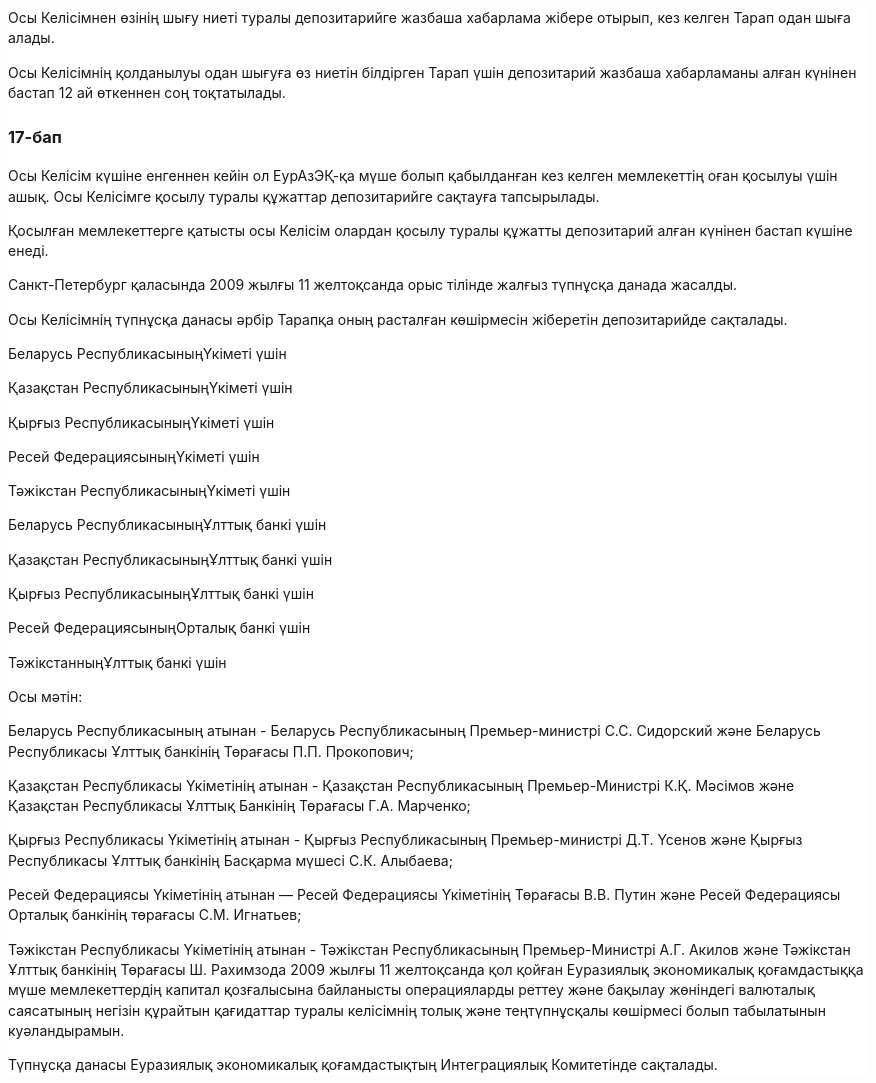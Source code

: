 Осы Келісімнен өзінің шығу ниеті туралы депозитарийге жазбаша хабарлама жібере отырып, кез келген Тарап одан шыға алады.

Осы Келісімнің қолданылуы одан шығуға өз ниетін білдірген Тарап үшін депозитарий жазбаша хабарламаны алған күнінен бастап 12 ай өткеннен соң тоқтатылады.

### 17-бап

Осы Келісім күшіне енгеннен кейін ол ЕурАзЭҚ-қа мүше болып қабылданған кез келген мемлекеттің оған қосылуы үшін ашық. Осы Келісімге қосылу туралы құжаттар депозитарийге сақтауға тапсырылады.

Қосылған мемлекеттерге қатысты осы Келісім олардан қосылу туралы құжатты депозитарий алған күнінен бастап күшіне енеді.

Санкт-Петербург қаласында 2009 жылғы 11 желтоқсанда орыс тілінде жалғыз түпнұсқа данада жасалды.

Осы Келісімнің түпнұсқа данасы әрбір Тарапқа оның расталған көшірмесін жіберетін депозитарийде сақталады.

Беларусь РеспубликасыныңҮкіметі үшін

Қазақстан РеспубликасыныңҮкіметі үшін

Қырғыз РеспубликасыныңҮкіметі үшін

Ресей ФедерациясыныңҮкіметі үшін

Тәжікстан РеспубликасыныңҮкіметі үшін

Беларусь РеспубликасыныңҰлттық банкі үшін

Қазақстан РеспубликасыныңҰлттық банкі үшін

Қырғыз РеспубликасыныңҰлттық банкі үшін

Ресей ФедерациясыныңОрталық банкі үшін

ТәжікстанныңҰлттық банкі үшін

Осы мәтін:

Беларусь Республикасының атынан - Беларусь Республикасының Премьер-министрі С.С. Сидорский және Беларусь Республикасы Ұлттық банкінің Төрағасы П.П. Прокопович;

Қазақстан Республикасы Үкіметінің атынан - Қазақстан Республикасының Премьер-Министрі К.Қ. Мәсімов және Қазақстан Республикасы Ұлттық Банкінің Төрағасы Г.А. Марченко;

Қырғыз Республикасы Үкіметінің атынан - Қырғыз Республикасының Премьер-министрі Д.Т. Үсенов және Қырғыз Республикасы Ұлттық банкінің Басқарма мүшесі С.К. Алыбаева;

Ресей Федерациясы Үкіметінің атынан — Ресей Федерациясы Үкіметінің Төрағасы В.В. Путин және Ресей Федерациясы Орталық банкінің төрағасы С.М. Игнатьев;

Тәжікстан Республикасы Үкіметінің атынан - Тәжікстан Республикасының Премьер-Министрі А.Г. Акилов және Тәжікстан Ұлттық банкінің Төрағасы Ш. Рахимзода 2009 жылғы 11 желтоқсанда қол қойған Еуразиялық экономикалық қоғамдастыққа мүше мемлекеттердің капитал қозғалысына байланысты операцияларды реттеу және бақылау жөніндегі валюталық саясатының негізін құрайтын қағидаттар туралы келісімнің толық және теңтүпнұсқалы көшірмесі болып табылатынын куәландырамын.

Түпнұсқа данасы Еуразиялық экономикалық қоғамдастықтың Интеграциялық Комитетінде сақталады.
